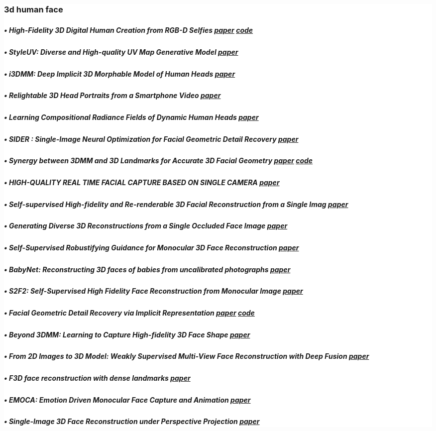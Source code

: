 ### 3d human face
##### • High-Fidelity 3D Digital Human Creation from RGB-D Selfies  [paper](https://arxiv.org/pdf/2010.05562.pdf)  [code](https://github.com/tencent-ailab/hifi3dface)
##### • StyleUV: Diverse and High-quality UV Map Generative Model  [paper](https://arxiv.org/pdf/2011.12893.pdf)
##### • i3DMM: Deep Implicit 3D Morphable Model of Human Heads  [paper](https://arxiv.org/pdf/2011.14143v1.pdf)
##### • Relightable 3D Head Portraits from a Smartphone Video  [paper](https://arxiv.org/pdf/2012.09963.pdf)
##### • Learning Compositional Radiance Fields of Dynamic Human Heads  [paper](https://arxiv.org/pdf/2012.09955.pdf)
##### • SIDER : Single-Image Neural Optimization for Facial Geometric Detail Recovery  [paper](https://arxiv.org/pdf/2108.05465v1.pdf)
##### • Synergy between 3DMM and 3D Landmarks for Accurate 3D Facial Geometry  [paper](https://arxiv.org/pdf/2110.09772.pdf)  [code](https://github.com/choyingw/SynergyNet)
##### • HIGH-QUALITY REAL TIME FACIAL CAPTURE BASED ON SINGLE CAMERA  [paper](https://arxiv.org/pdf/2111.07556v1.pdf)
##### • Self-supervised High-fidelity and Re-renderable 3D Facial Reconstruction from a Single Imag  [paper](https://arxiv.org/pdf/2111.08282.pdf)
##### • Generating Diverse 3D Reconstructions from a Single Occluded Face Image  [paper](https://arxiv.org/pdf/2112.00879v1.pdf)
##### • Self-Supervised Robustifying Guidance for Monocular 3D Face Reconstruction  [paper](https://arxiv.org/pdf/2112.14382v1.pdf)
##### • BabyNet: Reconstructing 3D faces of babies from uncalibrated photographs  [paper](https://arxiv.org/pdf/2203.05908v1.pdf)
##### • S2F2: Self-Supervised High Fidelity Face Reconstruction from Monocular Image  [paper](https://arxiv.org/pdf/2203.07732v1.pdf)
##### • Facial Geometric Detail Recovery via Implicit Representation  [paper](https://arxiv.org/pdf/2203.09692v1.pdf)  [code](https://github.com/deepinsight/insightface/tree/master/reconstruction/PBIDR)
##### • Beyond 3DMM: Learning to Capture High-fidelity 3D Face Shape  [paper](https://arxiv.org/pdf/2204.04379v1.pdf)
##### • From 2D Images to 3D Model: Weakly Supervised Multi-View Face Reconstruction with Deep Fusion  [paper](https://arxiv.org/pdf/2204.03842v1.pdf)
##### • F3D face reconstruction with dense landmarks  [paper](https://arxiv.org/pdf/2204.02776v1.pdf)
##### • EMOCA: Emotion Driven Monocular Face Capture and Animation  [paper](https://arxiv.org/pdf/2204.11312v1.pdf)
##### • Single-Image 3D Face Reconstruction under Perspective Projection  [paper](https://arxiv.org/pdf/2205.04126v1.pdf)
